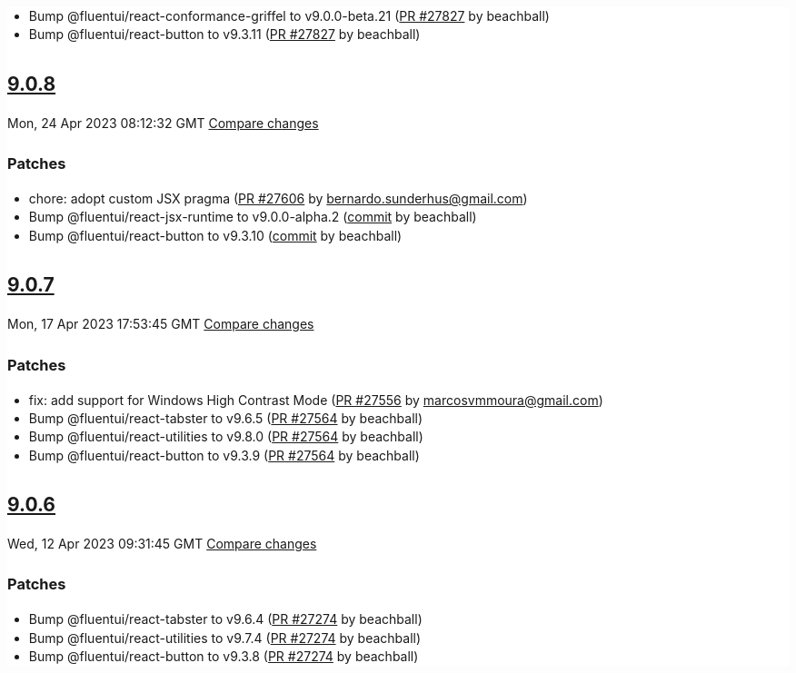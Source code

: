 - Bump @fluentui/react-conformance-griffel to v9.0.0-beta.21 ([PR #27827](https://github.com/microsoft/fluentui/pull/27827) by beachball)
- Bump @fluentui/react-button to v9.3.11 ([PR #27827](https://github.com/microsoft/fluentui/pull/27827) by beachball)

## [9.0.8](https://github.com/microsoft/fluentui/tree/@fluentui/react-card_v9.0.8)

Mon, 24 Apr 2023 08:12:32 GMT
[Compare changes](https://github.com/microsoft/fluentui/compare/@fluentui/react-card_v9.0.7..@fluentui/react-card_v9.0.8)

### Patches

- chore: adopt custom JSX pragma ([PR #27606](https://github.com/microsoft/fluentui/pull/27606) by bernardo.sunderhus@gmail.com)
- Bump @fluentui/react-jsx-runtime to v9.0.0-alpha.2 ([commit](https://github.com/microsoft/fluentui/commit/505433ac64f144c9cca456097413d6af4582e5ee) by beachball)
- Bump @fluentui/react-button to v9.3.10 ([commit](https://github.com/microsoft/fluentui/commit/505433ac64f144c9cca456097413d6af4582e5ee) by beachball)

## [9.0.7](https://github.com/microsoft/fluentui/tree/@fluentui/react-card_v9.0.7)

Mon, 17 Apr 2023 17:53:45 GMT
[Compare changes](https://github.com/microsoft/fluentui/compare/@fluentui/react-card_v9.0.6..@fluentui/react-card_v9.0.7)

### Patches

- fix: add support for Windows High Contrast Mode ([PR #27556](https://github.com/microsoft/fluentui/pull/27556) by marcosvmmoura@gmail.com)
- Bump @fluentui/react-tabster to v9.6.5 ([PR #27564](https://github.com/microsoft/fluentui/pull/27564) by beachball)
- Bump @fluentui/react-utilities to v9.8.0 ([PR #27564](https://github.com/microsoft/fluentui/pull/27564) by beachball)
- Bump @fluentui/react-button to v9.3.9 ([PR #27564](https://github.com/microsoft/fluentui/pull/27564) by beachball)

## [9.0.6](https://github.com/microsoft/fluentui/tree/@fluentui/react-card_v9.0.6)

Wed, 12 Apr 2023 09:31:45 GMT
[Compare changes](https://github.com/microsoft/fluentui/compare/@fluentui/react-card_v9.0.5..@fluentui/react-card_v9.0.6)

### Patches

- Bump @fluentui/react-tabster to v9.6.4 ([PR #27274](https://github.com/microsoft/fluentui/pull/27274) by beachball)
- Bump @fluentui/react-utilities to v9.7.4 ([PR #27274](https://github.com/microsoft/fluentui/pull/27274) by beachball)
- Bump @fluentui/react-button to v9.3.8 ([PR #27274](https://github.com/microsoft/fluentui/pull/27274) by beachball)
